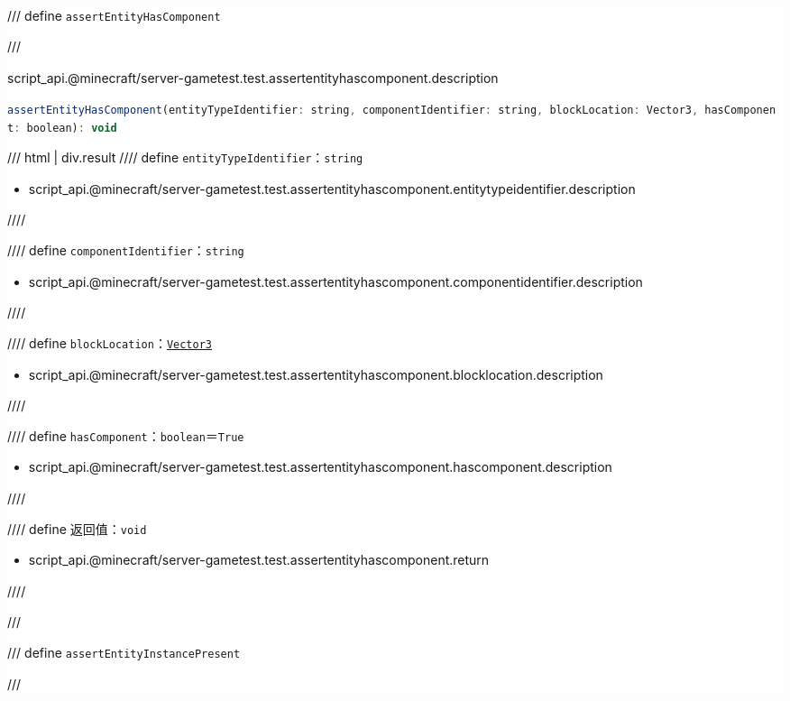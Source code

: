 
/// define
`assertEntityHasComponent`


///

script_api.@minecraft/server-gametest.test.assertentityhascomponent.description

```js
assertEntityHasComponent(entityTypeIdentifier: string, componentIdentifier: string, blockLocation: Vector3, hasComponent: boolean): void
```

/// html | div.result
//// define
`entityTypeIdentifier`：`string`

- script_api.@minecraft/server-gametest.test.assertentityhascomponent.entitytypeidentifier.description


////

//// define
`componentIdentifier`：`string`

- script_api.@minecraft/server-gametest.test.assertentityhascomponent.componentidentifier.description


////

//// define
`blockLocation`：[`Vector3`](../../server/1.8.0/vector3.md)

- script_api.@minecraft/server-gametest.test.assertentityhascomponent.blocklocation.description


////

//// define
`hasComponent`：`boolean`＝`True`

- script_api.@minecraft/server-gametest.test.assertentityhascomponent.hascomponent.description


////

//// define
返回值：`void`

- script_api.@minecraft/server-gametest.test.assertentityhascomponent.return


////

///


/// define
`assertEntityInstancePresent`


///
